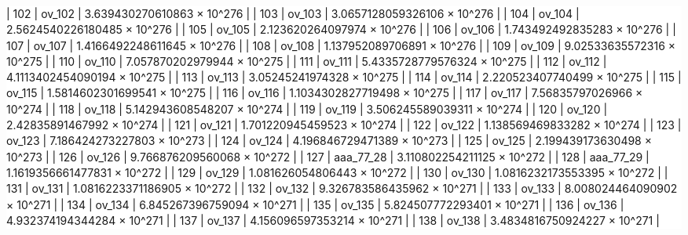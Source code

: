 | 102 | ov_102 | 3.639430270610863 × 10^276 |
| 103 | ov_103 | 3.0657128059326106 × 10^276 |
| 104 | ov_104 | 2.5624540226180485 × 10^276 |
| 105 | ov_105 | 2.123620264097974 × 10^276 |
| 106 | ov_106 | 1.743492492835283 × 10^276 |
| 107 | ov_107 | 1.4166492248611645 × 10^276 |
| 108 | ov_108 | 1.137952089706891 × 10^276 |
| 109 | ov_109 | 9.02533635572316 × 10^275 |
| 110 | ov_110 | 7.057870202979944 × 10^275 |
| 111 | ov_111 | 5.4335728779576324 × 10^275 |
| 112 | ov_112 | 4.1113402454090194 × 10^275 |
| 113 | ov_113 | 3.05245241974328 × 10^275 |
| 114 | ov_114 | 2.220523407740499 × 10^275 |
| 115 | ov_115 | 1.5814602301699541 × 10^275 |
| 116 | ov_116 | 1.1034302827719498 × 10^275 |
| 117 | ov_117 | 7.56835797026966 × 10^274 |
| 118 | ov_118 | 5.142943608548207 × 10^274 |
| 119 | ov_119 | 3.506245589039311 × 10^274 |
| 120 | ov_120 | 2.42835891467992 × 10^274 |
| 121 | ov_121 | 1.701220945459523 × 10^274 |
| 122 | ov_122 | 1.138569469833282 × 10^274 |
| 123 | ov_123 | 7.186424273227803 × 10^273 |
| 124 | ov_124 | 4.196846729471389 × 10^273 |
| 125 | ov_125 | 2.199439173630498 × 10^273 |
| 126 | ov_126 | 9.766876209560068 × 10^272 |
| 127 | aaa_77_28 | 3.110802254211125 × 10^272 |
| 128 | aaa_77_29 | 1.1619356661477831 × 10^272 |
| 129 | ov_129 | 1.081626054806443 × 10^272 |
| 130 | ov_130 | 1.0816232173553395 × 10^272 |
| 131 | ov_131 | 1.0816223371186905 × 10^272 |
| 132 | ov_132 | 9.326783586435962 × 10^271 |
| 133 | ov_133 | 8.008024464090902 × 10^271 |
| 134 | ov_134 | 6.845267396759094 × 10^271 |
| 135 | ov_135 | 5.824507772293401 × 10^271 |
| 136 | ov_136 | 4.932374194344284 × 10^271 |
| 137 | ov_137 | 4.156096597353214 × 10^271 |
| 138 | ov_138 | 3.4834816750924227 × 10^271 |